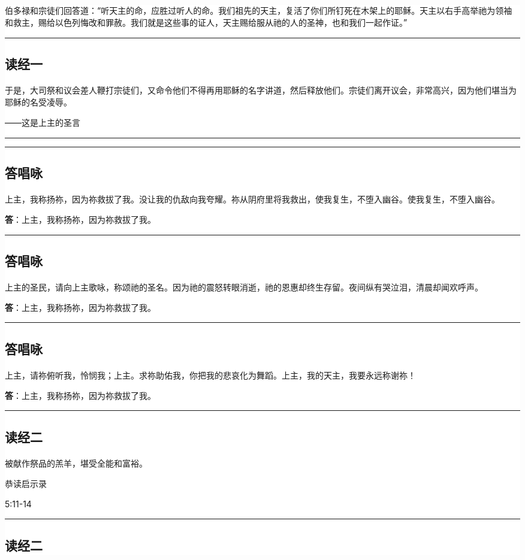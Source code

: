 伯多禄和宗徒们回答道：“听天主的命，应胜过听人的命。我们祖先的天主，复活了你们所钉死在木架上的耶稣。天主以右手高举祂为领袖和救主，赐给以色列悔改和罪赦。我们就是这些事的证人，天主赐给服从祂的人的圣神，也和我们一起作证。”

---

## 读经一

于是，大司祭和议会差人鞭打宗徒们，又命令他们不得再用耶稣的名字讲道，然后释放他们。宗徒们离开议会，非常高兴，因为他们堪当为耶稣的名受凌辱。

——这是上主的圣言


---



---

## 答唱咏

上主，我称扬祢，因为祢救拔了我。没让我的仇敌向我夸耀。祢从阴府里将我救出，使我复生，不堕入幽谷。使我复生，不堕入幽谷。

**答**：上主，我称扬祢，因为祢救拔了我。

---

## 答唱咏

上主的圣民，请向上主歌咏，称颂祂的圣名。因为祂的震怒转眼消逝，祂的恩惠却终生存留。夜间纵有哭泣泪，清晨却闻欢呼声。

**答**：上主，我称扬祢，因为祢救拔了我。

---

## 答唱咏

上主，请祢俯听我，怜悯我；上主。求祢助佑我，你把我的悲哀化为舞蹈。上主，我的天主，我要永远称谢祢！

**答**：上主，我称扬祢，因为祢救拔了我。

---

## 读经二


被献作祭品的羔羊，堪受全能和富裕。


恭读启示录


5:11-14


---

## 读经二
